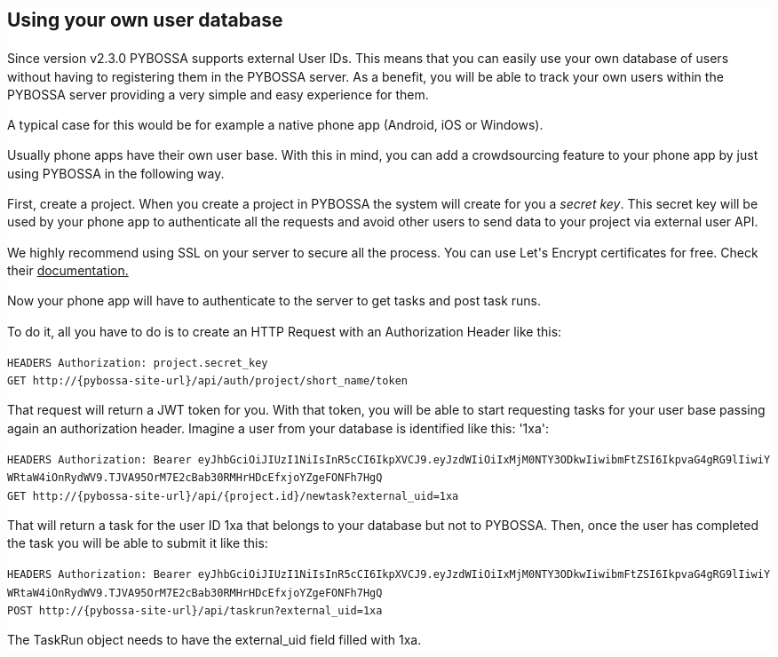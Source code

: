 Using your own user database
----------------------------

Since version v2.3.0 PYBOSSA supports external User IDs. This means that
you can easily use your own database of users without having to
registering them in the PYBOSSA server. As a benefit, you will be able
to track your own users within the PYBOSSA server providing a very
simple and easy experience for them.

A typical case for this would be for example a native phone app
(Android, iOS or Windows).

Usually phone apps have their own user base. With this in mind, you can
add a crowdsourcing feature to your phone app by just using PYBOSSA in
the following way.

First, create a project. When you create a project in PYBOSSA the system
will create for you a *secret key*. This secret key will be used by your
phone app to authenticate all the requests and avoid other users to send
data to your project via external user API.

<div class="admonition note">

We highly recommend using SSL on your server to secure all the process.
You can use Let's Encrypt certificates for free. Check their
[documentation.](https://certbot.eff.org/)

</div>

Now your phone app will have to authenticate to the server to get tasks
and post task runs.

To do it, all you have to do is to create an HTTP Request with an
Authorization Header like this:

    HEADERS Authorization: project.secret_key
    GET http://{pybossa-site-url}/api/auth/project/short_name/token

That request will return a JWT token for you. With that token, you will
be able to start requesting tasks for your user base passing again an
authorization header. Imagine a user from your database is identified
like this: '1xa':

    HEADERS Authorization: Bearer eyJhbGciOiJIUzI1NiIsInR5cCI6IkpXVCJ9.eyJzdWIiOiIxMjM0NTY3ODkwIiwibmFtZSI6IkpvaG4gRG9lIiwiYWRtaW4iOnRydWV9.TJVA95OrM7E2cBab30RMHrHDcEfxjoYZgeFONFh7HgQ
    GET http://{pybossa-site-url}/api/{project.id}/newtask?external_uid=1xa

That will return a task for the user ID 1xa that belongs to your
database but not to PYBOSSA. Then, once the user has completed the task
you will be able to submit it like this:

    HEADERS Authorization: Bearer eyJhbGciOiJIUzI1NiIsInR5cCI6IkpXVCJ9.eyJzdWIiOiIxMjM0NTY3ODkwIiwibmFtZSI6IkpvaG4gRG9lIiwiYWRtaW4iOnRydWV9.TJVA95OrM7E2cBab30RMHrHDcEfxjoYZgeFONFh7HgQ
    POST http://{pybossa-site-url}/api/taskrun?external_uid=1xa

<div class="admonition note">

The TaskRun object needs to have the external\_uid field filled with
1xa.
